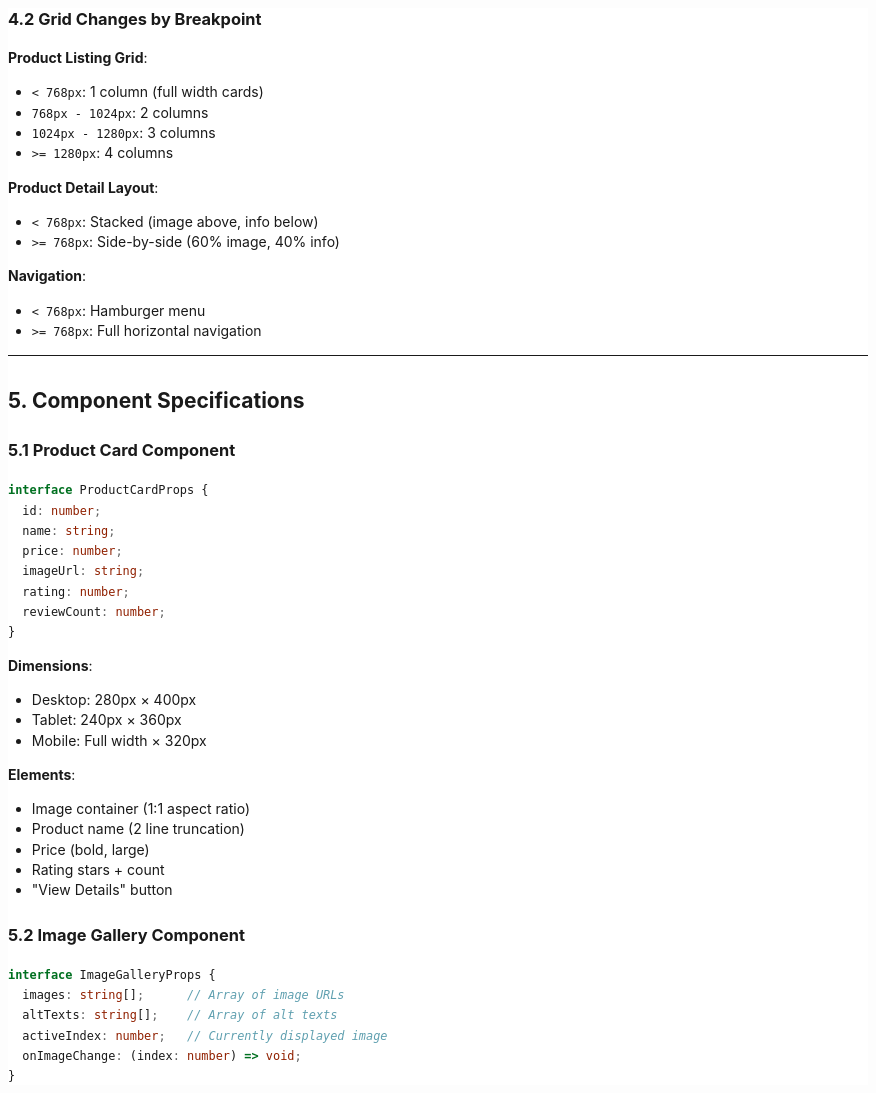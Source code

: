 ### 4.2 Grid Changes by Breakpoint

**Product Listing Grid**:
- `< 768px`: 1 column (full width cards)
- `768px - 1024px`: 2 columns
- `1024px - 1280px`: 3 columns
- `>= 1280px`: 4 columns

**Product Detail Layout**:
- `< 768px`: Stacked (image above, info below)
- `>= 768px`: Side-by-side (60% image, 40% info)

**Navigation**:
- `< 768px`: Hamburger menu
- `>= 768px`: Full horizontal navigation

---

## 5. Component Specifications

### 5.1 Product Card Component

```typescript
interface ProductCardProps {
  id: number;
  name: string;
  price: number;
  imageUrl: string;
  rating: number;
  reviewCount: number;
}
```

**Dimensions**:
- Desktop: 280px × 400px
- Tablet: 240px × 360px
- Mobile: Full width × 320px

**Elements**:
- Image container (1:1 aspect ratio)
- Product name (2 line truncation)
- Price (bold, large)
- Rating stars + count
- "View Details" button

### 5.2 Image Gallery Component

```typescript
interface ImageGalleryProps {
  images: string[];      // Array of image URLs
  altTexts: string[];    // Array of alt texts
  activeIndex: number;   // Currently displayed image
  onImageChange: (index: number) => void;
}
```
